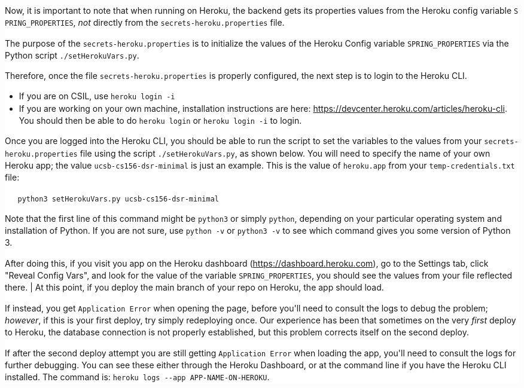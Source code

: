Now, it is important to note that when running on Heroku, the backend
gets its properties values from the Heroku config variable `SPRING_PROPERTIES`, _not_ directly from the `secrets-heroku.properties` file.   

The purpose of the `secrets-heroku.properties` is to initialize the values of the Heroku Config variable `SPRING_PROPERTIES` via the Python script `./setHerokuVars.py`.

Therefore, once the file `secrets-heroku.properties` is properly configured, the next step is to login to the Heroku CLI.  
* If you are on CSIL, use `heroku login -i`
* If you are working on your own machine, installation instructions are here:
  <https://devcenter.heroku.com/articles/heroku-cli>.  You should then be able to do `heroku login` or `heroku login -i` to login.

Once you are logged into the Heroku CLI, you should be able to run the script to set the variables to the values from your `secrets-heroku.properties` file using the script `./setHerokuVars.py`, as shown below.  You will need to specify the name of your own Heroku app; the value `ucsb-cs156-dsr-minimal` is just an example.  This is the value of `heroku.app` from your `temp-credentials.txt` file:


```bash
   python3 setHerokuVars.py ucsb-cs156-dsr-minimal
```

Note that the first line of this command might be `python3` or simply
`python`, depending on your particular operating system and installation
of Python. If you are not sure, use `python -v` or `python3 -v` to see
which command gives you some version of Python 3.


After doing this, if you visit you app on the Heroku dashboard (<https://dashboard.heroku.com>), go to the Settings tab, click "Reveal Config Vars", and look for the value of the variable `SPRING_PROPERTIES`, you should see the values from your file reflected there.
                                                                    |
At this point, if you deploy the main branch of your repo on Heroku, the 
app should load.


If instead, you get `Application Error` when opening the page, before
you'll need to
consult the logs to debug the problem; _however_, if this is
your first deploy, try simply redeploying once. Our experience
has been that sometimes on the very _first_ deploy to Heroku, the
database connection is not properly established, but this problem
corrects itself on the second deploy.

If after the second deploy attempt you are still getting
`Application Error` when loading the app, you'll need to consult
the logs for further debugging. You can see these either through the
Heroku Dashboard, or at the command line if you have the Heroku CLI
installed. The command is: `heroku logs --app APP-NAME-ON-HEROKU`.


